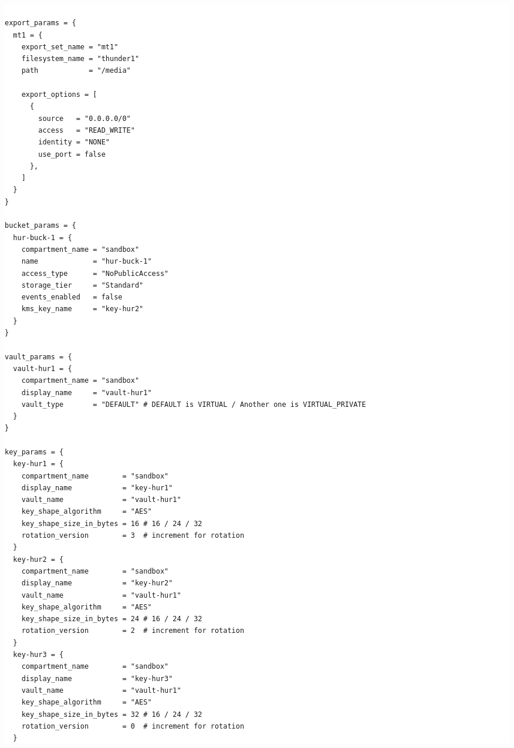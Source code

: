 ```

export_params = {
  mt1 = {
    export_set_name = "mt1"
    filesystem_name = "thunder1"
    path            = "/media"

    export_options = [
      {
        source   = "0.0.0.0/0"
        access   = "READ_WRITE"
        identity = "NONE"
        use_port = false
      },
    ]
  }
}

bucket_params = {
  hur-buck-1 = {
    compartment_name = "sandbox"
    name             = "hur-buck-1"
    access_type      = "NoPublicAccess"
    storage_tier     = "Standard"
    events_enabled   = false
    kms_key_name     = "key-hur2"
  }
}

vault_params = {
  vault-hur1 = {
    compartment_name = "sandbox"
    display_name     = "vault-hur1"
    vault_type       = "DEFAULT" # DEFAULT is VIRTUAL / Another one is VIRTUAL_PRIVATE
  }
}

key_params = {
  key-hur1 = {
    compartment_name        = "sandbox"
    display_name            = "key-hur1"
    vault_name              = "vault-hur1"
    key_shape_algorithm     = "AES"
    key_shape_size_in_bytes = 16 # 16 / 24 / 32
    rotation_version        = 3  # increment for rotation
  }
  key-hur2 = {
    compartment_name        = "sandbox"
    display_name            = "key-hur2"
    vault_name              = "vault-hur1"
    key_shape_algorithm     = "AES"
    key_shape_size_in_bytes = 24 # 16 / 24 / 32
    rotation_version        = 2  # increment for rotation
  }
  key-hur3 = {
    compartment_name        = "sandbox"
    display_name            = "key-hur3"
    vault_name              = "vault-hur1"
    key_shape_algorithm     = "AES"
    key_shape_size_in_bytes = 32 # 16 / 24 / 32
    rotation_version        = 0  # increment for rotation
  }
```